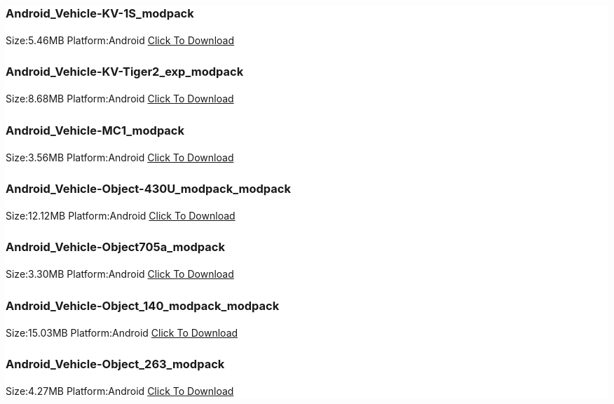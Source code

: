 ### Android_Vehicle-KV-1S_modpack


Size:5.46MB
Platform:Android
[Click To Download](https://github.com/Doreamonsky/Panzer-War-Mod-Storage/blob/master/Botovich-Vzhukh/Android_Vehicle-KV-1S_modpack.modpack?raw=true)

### Android_Vehicle-KV-Tiger2_exp_modpack


Size:8.68MB
Platform:Android
[Click To Download](https://github.com/Doreamonsky/Panzer-War-Mod-Storage/blob/master/Botovich-Vzhukh/Android_Vehicle-KV-Tiger2_exp_modpack.modpack?raw=true)

### Android_Vehicle-MC1_modpack


Size:3.56MB
Platform:Android
[Click To Download](https://github.com/Doreamonsky/Panzer-War-Mod-Storage/blob/master/Botovich-Vzhukh/Android_Vehicle-MC1_modpack.modpack?raw=true)

### Android_Vehicle-Object-430U_modpack_modpack


Size:12.12MB
Platform:Android
[Click To Download](https://github.com/Doreamonsky/Panzer-War-Mod-Storage/blob/master/Botovich-Vzhukh/Android_Vehicle-Object-430U_modpack_modpack.modpack?raw=true)

### Android_Vehicle-Object705a_modpack


Size:3.30MB
Platform:Android
[Click To Download](https://github.com/Doreamonsky/Panzer-War-Mod-Storage/blob/master/Botovich-Vzhukh/Android_Vehicle-Object705a_modpack.modpack?raw=true)

### Android_Vehicle-Object_140_modpack_modpack


Size:15.03MB
Platform:Android
[Click To Download](https://github.com/Doreamonsky/Panzer-War-Mod-Storage/blob/master/Botovich-Vzhukh/Android_Vehicle-Object_140_modpack_modpack.modpack?raw=true)

### Android_Vehicle-Object_263_modpack


Size:4.27MB
Platform:Android
[Click To Download](https://github.com/Doreamonsky/Panzer-War-Mod-Storage/blob/master/Botovich-Vzhukh/Android_Vehicle-Object_263_modpack.modpack?raw=true)

